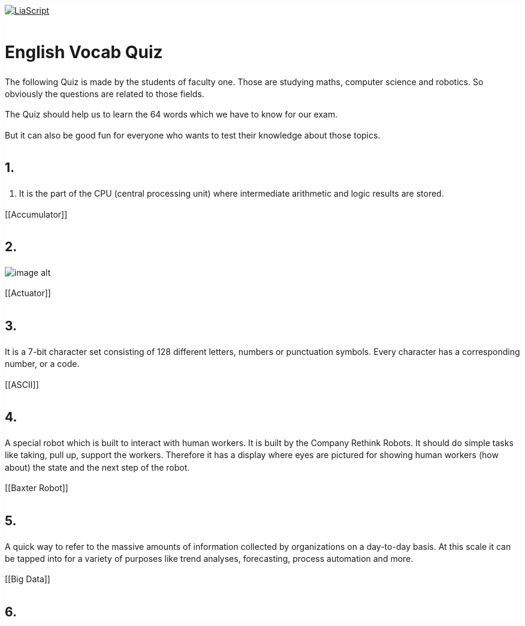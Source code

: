 

[![LiaScript](https://raw.githubusercontent.com/LiaScript/LiaScript/master/badges/course.svg)](https://liascript.github.io/course/?https://github.com/markjjacob/UNIcertIII/blob/main/F1_vocab_2022.md)

# English Vocab Quiz

The following Quiz is made by the students of faculty one. Those are studying maths, computer science and robotics. So obviously the questions are related to those fields.

The Quiz should help us to learn the 64 words which we have to know for our exam. 

But it can also be good fun for everyone who wants to test their knowledge about those topics. 

## 1. 

1. It is the part of the CPU (central processing unit) where intermediate arithmetic and logic results are stored.

[[Accumulator]]

## 2. 

![image alt](https://eadn-wc02-2437396.nxedge.io/cdn/wp-content/uploads/2021/02/9ME4000_E.jpg)

[[Actuator]]


## 3.
It is a 7-bit character set consisting of 128 different letters, numbers or punctuation symbols. Every character has a corresponding number, or a code.

[[ASCII]]

## 4.

A special robot which is built to interact with human workers. It is built by the Company Rethink Robots. It should do simple tasks like taking, pull up, support the workers. Therefore it has a display where eyes are pictured for showing human workers (how about) the state and the next step of the robot.

[[Baxter Robot]]

## 5. 

A quick way to refer to the massive amounts of information collected by organizations on a day-to-day basis. At this scale it can be tapped into for a variety of purposes like trend analyses, forecasting, process automation and more.

[[Big Data]]

## 6.

